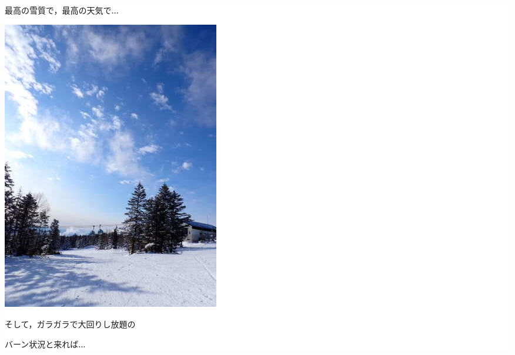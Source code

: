 





最高の雪質で，最高の天気で…




![c72a0184f6626bc6699e1bce93ee5f33.jpg](images/c72a0184f6626bc6699e1bce93ee5f33.jpg)







そして，ガラガラで大回りし放題の


バーン状況と来れば…



